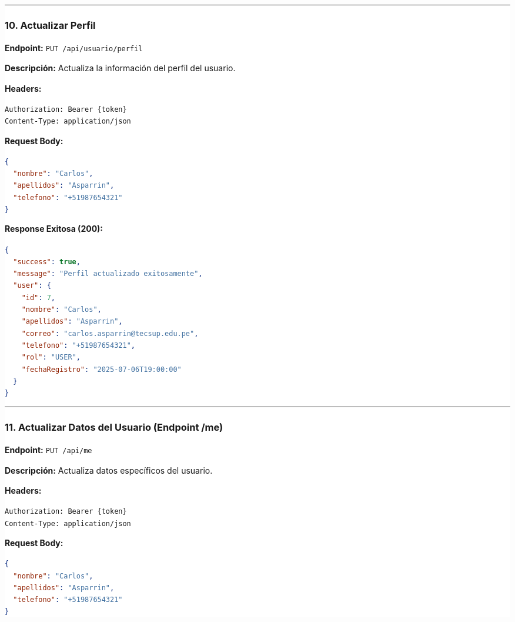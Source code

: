 
---

### 10. Actualizar Perfil

**Endpoint:** `PUT /api/usuario/perfil`

**Descripción:** Actualiza la información del perfil del usuario.

**Headers:**
```
Authorization: Bearer {token}
Content-Type: application/json
```

**Request Body:**
```json
{
  "nombre": "Carlos",
  "apellidos": "Asparrin",
  "telefono": "+51987654321"
}
```

**Response Exitosa (200):**
```json
{
  "success": true,
  "message": "Perfil actualizado exitosamente",
  "user": {
    "id": 7,
    "nombre": "Carlos",
    "apellidos": "Asparrin",
    "correo": "carlos.asparrin@tecsup.edu.pe",
    "telefono": "+51987654321",
    "rol": "USER",
    "fechaRegistro": "2025-07-06T19:00:00"
  }
}
```

---

### 11. Actualizar Datos del Usuario (Endpoint /me)

**Endpoint:** `PUT /api/me`

**Descripción:** Actualiza datos específicos del usuario.

**Headers:**
```
Authorization: Bearer {token}
Content-Type: application/json
```

**Request Body:**
```json
{
  "nombre": "Carlos",
  "apellidos": "Asparrin",
  "telefono": "+51987654321"
}
```
